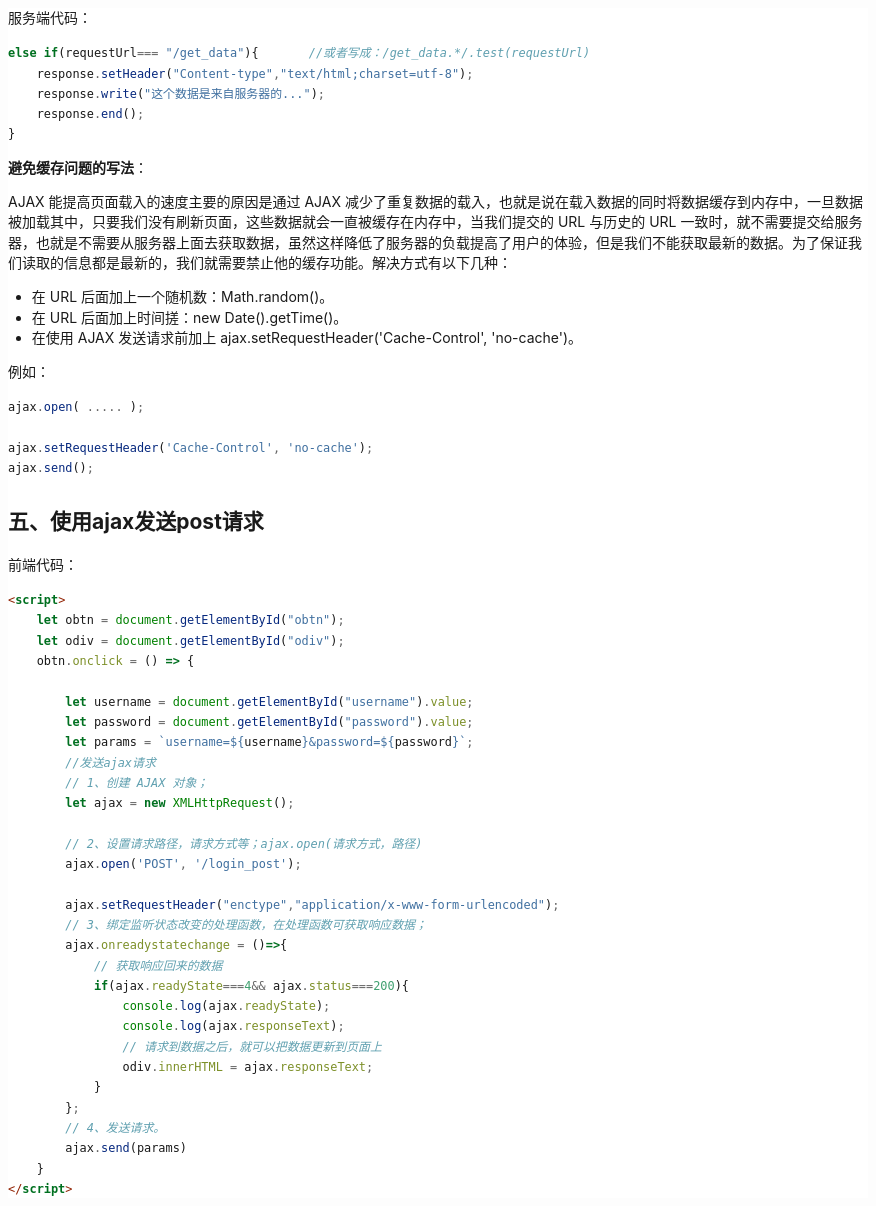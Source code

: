 服务端代码：

```js
else if(requestUrl=== "/get_data"){       //或者写成：/get_data.*/.test(requestUrl)
    response.setHeader("Content-type","text/html;charset=utf-8");
    response.write("这个数据是来自服务器的...");
    response.end();
}
```

**避免缓存问题的写法**：

AJAX 能提高页面载入的速度主要的原因是通过 AJAX 减少了重复数据的载入，也就是说在载入数据的同时将数据缓存到内存中，一旦数据被加载其中，只要我们没有刷新页面，这些数据就会一直被缓存在内存中，当我们提交的 URL 与历史的 URL 一致时，就不需要提交给服务器，也就是不需要从服务器上面去获取数据，虽然这样降低了服务器的负载提高了用户的体验，但是我们不能获取最新的数据。为了保证我们读取的信息都是最新的，我们就需要禁止他的缓存功能。解决方式有以下几种：

- 在 URL 后面加上一个随机数：Math.random()。
- 在 URL 后面加上时间搓：new Date().getTime()。
- 在使用 AJAX 发送请求前加上 ajax.setRequestHeader('Cache-Control', 'no-cache')。

例如：

```js
ajax.open( ..... );

ajax.setRequestHeader('Cache-Control', 'no-cache');
ajax.send();
```



## 五、使用ajax发送post请求

前端代码：

```html
<script>
    let obtn = document.getElementById("obtn");
    let odiv = document.getElementById("odiv");
    obtn.onclick = () => {

        let username = document.getElementById("username").value;
        let password = document.getElementById("password").value;
        let params = `username=${username}&password=${password}`;
        //发送ajax请求
        // 1、创建 AJAX 对象；
        let ajax = new XMLHttpRequest();

        // 2、设置请求路径，请求方式等；ajax.open(请求方式，路径)
        ajax.open('POST', '/login_post');
        
        ajax.setRequestHeader("enctype","application/x-www-form-urlencoded");
        // 3、绑定监听状态改变的处理函数，在处理函数可获取响应数据；
        ajax.onreadystatechange = ()=>{
            // 获取响应回来的数据
            if(ajax.readyState===4&& ajax.status===200){
                console.log(ajax.readyState);
                console.log(ajax.responseText);
                // 请求到数据之后，就可以把数据更新到页面上
                odiv.innerHTML = ajax.responseText;
            }
        };
        // 4、发送请求。
        ajax.send(params)
    }
</script>
```
